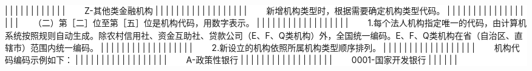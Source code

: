 |            |        |            |                |                  |          |                  |              |              |                  |              | 　　Z-其他类金融机构                                                                                                                                                                                                                    |        |                                                                                                                                                                                                                                                                                                         |            |                              |                |
|            |        |            |                |                  |          |                  |              |              |                  |              | 　　新增机构类型时，根据需要确定机构类型代码。                                                                                                                                                                                          |        |                                                                                                                                                                                                                                                                                                         |            |                              |                |
|            |        |            |                |                  |          |                  |              |              |                  |              | 　　（二）第［二］位至第［五］位是机构代码，用数字表示。                                                                                                                                                                                |        |                                                                                                                                                                                                                                                                                                         |            |                              |                |
|            |        |            |                |                  |          |                  |              |              |                  |              | 　　1.每个法人机构指定唯一的代码，由计算机系统按照规则自动生成。除农村信用社、资金互助社、贷款公司（E、F、Q类机构）外，全国统一编码。E、F、Q类机构在省（自治区、直辖市）范围内统一编码。                                                |        |                                                                                                                                                                                                                                                                                                         |            |                              |                |
|            |        |            |                |                  |          |                  |              |              |                  |              | 　　2.新设立的机构依照所属机构类型顺序排列。                                                                                                                                                                                            |        |                                                                                                                                                                                                                                                                                                         |            |                              |                |
|            |        |            |                |                  |          |                  |              |              |                  |              | 　　机构代码编码示例如下：                                                                                                                                                                                                              |        |                                                                                                                                                                                                                                                                                                         |            |                              |                |
|            |        |            |                |                  |          |                  |              |              |                  |              | 　　A-政策性银行                                                                                                                                                                                                                        |        |                                                                                                                                                                                                                                                                                                         |            |                              |                |
|            |        |            |                |                  |          |                  |              |              |                  |              | 　　0001-国家开发银行                                                                                                                                                                                                                   |        |                                                                                                                                                                                                                                                                                                         |            |                              |                |